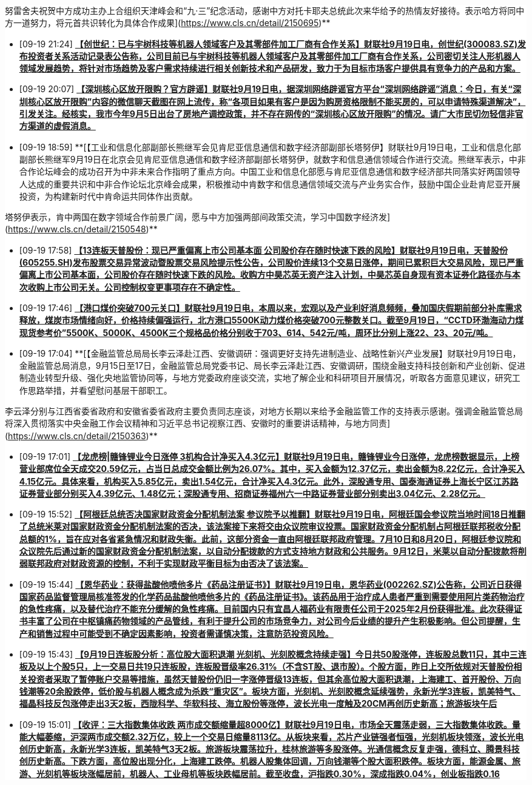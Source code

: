 努雷舍夫祝贺中方成功主办上合组织天津峰会和“九·三”纪念活动，感谢中方对托卡耶夫总统此次来华给予的热情友好接待。表示哈方将同中方一道努力，将元首共识转化为具体合作成果](https://www.cls.cn/detail/2150695)**

  - [09-19 21:24] **[【创世纪：已与宇树科技等机器人领域客户及其零部件加工厂商有合作关系】财联社9月19日电，创世纪(300083.SZ)发布投资者关系活动记录表公告称，公司目前已与宇树科技等机器人领域客户及其零部件加工厂商有合作关系，公司密切关注人形机器人领域发展趋势，将针对市场趋势及客户需求持续进行相关创新技术和产品研发，致力于为目标市场客户提供具有竞争力的产品和方案。](https://www.cls.cn/detail/2150684)**

  - [09-19 20:07] **[【深圳核心区放开限购？官方辟谣】财联社9月19日电，据深圳网络辟谣官方平台“深圳网络辟谣”消息：今日，有关“深圳核心区放开限购”内容的微信聊天截图在网上流传，称“各项目如果有客户是因为购房资格限制不能买房的，可以申请特殊渠道解决”，引发关注。经核实，我市今年9月5日出台了房地产调控政策，并不存在网传的“深圳核心区放开限购”的情况。请广大市民切勿轻信非官方渠道的虚假消息。](https://www.cls.cn/detail/2150616)**

  - [09-19 18:59] **[【工业和信息化部副部长熊继军会见肯尼亚信息通信和数字经济部副部长塔努伊】财联社9月19日电，工业和信息化部副部长熊继军9月19日在北京会见肯尼亚信息通信和数字经济部副部长塔努伊，就数字和信息通信领域合作进行交流。熊继军表示，中非合作论坛峰会的成功召开为中非未来合作指明了重点方向。中国工业和信息化部愿与肯尼亚信息通信和数字经济部共同落实好两国领导人达成的重要共识和中非合作论坛北京峰会成果，积极推动中肯数字和信息通信领域交流与产业务实合作，鼓励中国企业赴肯尼亚开展投资，为构建新时代中肯命运共同体作出贡献。

塔努伊表示，肯中两国在数字领域合作前景广阔，愿与中方加强两部间政策交流，学习中国数字经济发](https://www.cls.cn/detail/2150548)**

  - [09-19 17:58] **[【13连板天普股份：现已严重偏离上市公司基本面 公司股价存在随时快速下跌的风险】财联社9月19日电，天普股份(605255.SH)发布股票交易异常波动暨股票交易风险提示性公告，公司股价连续13个交易日涨停，期间已累积巨大交易风险，现已严重偏离上市公司基本面，公司股价存在随时快速下跌的风险。收购方中昊芯英无资产注入计划，中昊芯英自身现有资本证券化路径亦与本次收购上市公司无关。公司控制权变更事项存在不确定性。](https://www.cls.cn/detail/2150455)**

  - [09-19 17:46] **[【港口煤价突破700元关口】财联社9月19日电，本周以来，宏观以及产业利好消息频频，叠加国庆假期前部分补库需求释放，煤炭市场情绪向好，价格持续偏强运行，北方港口5500K动力煤价格突破700元整数关口。截至9月19日，“CCTD环渤海动力煤现货参考价”5500K、5000K、4500K三个规格品价格分别收于703、614、542元/吨，周环比分别上涨22、23、20元/吨。](https://www.cls.cn/detail/2150436)**

  - [09-19 17:04] **[【金融监管总局局长李云泽赴江西、安徽调研：强调更好支持先进制造业、战略性新兴产业发展】财联社9月19日电，金融监管总局消息，9月15日至17日，金融监管总局党委书记、局长李云泽赴江西、安徽调研，围绕金融支持科技创新和产业创新、促进制造业转型升级、强化央地监管协同等，与地方党委政府座谈交流，实地了解企业和科研项目开展情况，听取各方面意见建议，研究工作思路举措，并看望慰问基层干部职工。

李云泽分别与江西省委省政府和安徽省委省政府主要负责同志座谈，对地方长期以来给予金融监管工作的支持表示感谢。强调金融监管总局将深入贯彻落实中央金融工作会议精神和习近平总书记视察江西、安徽时的重要讲话精神，与地方同责](https://www.cls.cn/detail/2150363)**

  - [09-19 17:01] **[【龙虎榜|赣锋锂业今日涨停 3机构合计净买入4.3亿元】财联社9月19日电，赣锋锂业今日涨停，龙虎榜数据显示，上榜营业部席位全天成交20.59亿元，占当日总成交金额比例为26.07%。其中，买入金额为12.37亿元，卖出金额为8.22亿元，合计净买入4.15亿元。具体来看，机构买入5.85亿元，卖出1.54亿元，合计净买入4.3亿元。此外，深股通专用、国泰海通证券上海长宁区江苏路证券营业部分别买入4.39亿元、1.48亿元；深股通专用、招商证券福州六一中路证券营业部分别卖出3.04亿元、2.28亿元。](https://www.cls.cn/detail/2150352)**

  - [09-19 15:52] **[【阿根廷总统否决国家财政资金分配机制法案 参议院予以推翻】财联社9月19日电，阿根廷国会参议院当地时间18日推翻了总统米莱对国家财政资金分配机制法案的否决，该法案接下来将交由众议院审议投票。国家财政资金分配机制占阿根廷联邦税收分配总额的1%，旨在应对各省紧急情况和财政失衡。此前，这部分资金一直由阿根廷联邦政府管理。7月10日和8月20日，阿根廷参议院和众议院先后通过新的国家财政资金分配机制法案，以自动分配拨款的方式支持地方财政和公共服务。9月12日，米莱以自动分配拨款将削弱联邦政府对财政资源的控制，不利于实现财政平衡目标为由否决了该法案。](https://www.cls.cn/detail/2150234)**

  - [09-19 15:44] **[【恩华药业：获得盐酸他喷他多片《药品注册证书》】财联社9月19日电，恩华药业(002262.SZ)公告称，公司近日获得国家药品监督管理局核准签发的化学药品盐酸他喷他多片的《药品注册证书》。该药品用于治疗成人患者严重到需要使用阿片类药物治疗的急性疼痛，以及替代治疗不能充分缓解的急性疼痛。目前国内只有宜昌人福药业有限责任公司于2025年2月份获得批准。此次获得证书丰富了公司在中枢镇痛药物领域的产品管线，有利于提升公司的市场竞争力，对公司今后业绩的提升产生积极影响。但公司提醒，生产和销售过程中可能受到不确定因素影响，投资者需谨慎决策，注意防范投资风险。](https://www.cls.cn/detail/2150217)**

  - [09-19 15:43] **[【9月19日连板股分析：高位股大面积退潮 光刻机、光刻胶概念持续走强】今日共50股涨停，连板股总数11只，其中三连板及以上个股5只，上一交易日共19只连板股，连板股晋级率26.31%（不含ST股、退市股）。个股方面，昨日上交所依规对天普股份相关投资者采取了暂停账户交易等措施，虽然天普股份仍旧一字涨停晋级13连板，但其余高位股大面积退潮，上海建工、首开股份、万向钱潮等20余股跌停，低价股与机器人概念成为杀跌“重灾区”。板块方面，光刻机、光刻胶概念延续强势，永新光学3连板，凯美特气、福晶科技反包涨停走出3天2板，西陇科学、华软科技、海立股份等涨停，波长光电一度触及20CM再创历史新高；旅游板块午后](https://www.cls.cn/detail/2150214)**

  - [09-19 15:01] **[【收评：三大指数集体收跌 两市成交额缩量超8000亿】财联社9月19日电，市场全天震荡走弱，三大指数集体收跌。量能大幅萎缩，沪深两市成交额2.32万亿，较上一个交易日缩量8113亿。从板块来看，芯片产业链强者恒强，光刻机板块领涨，波长光电创历史新高，永新光学3连板，凯美特气3天2板。旅游板块震荡拉升，桂林旅游等多股涨停。光通信概念反复走强，德科立、腾景科技创历史新高。下跌方面，高位股出现分化，上海建工跌停。机器人股集体回调，万向钱潮等个股大面积跌停。板块方面，能源金属、旅游、光刻机等板块涨幅居前，机器人、工业母机等板块跌幅居前。截至收盘，沪指跌0.30%，深成指跌0.04%，创业板指跌0.16](https://www.cls.cn/detail/2150136)**
